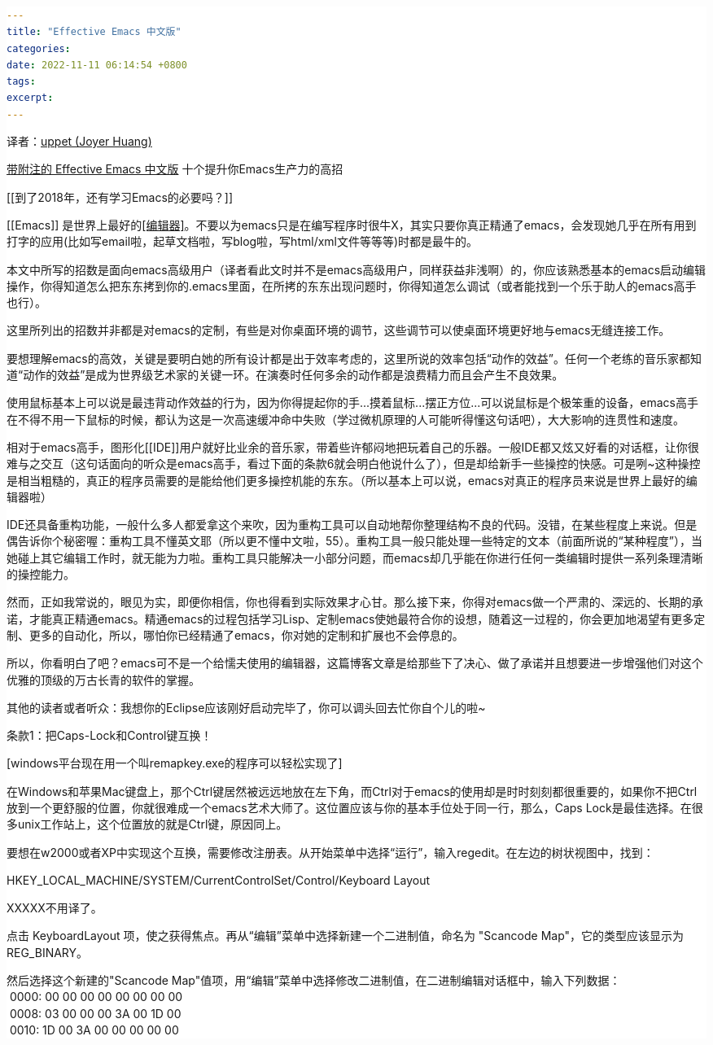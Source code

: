 ```yaml
---
title: "Effective Emacs 中文版"
categories: 
date: 2022-11-11 06:14:54 +0800
tags: 
excerpt: 
---
```


译者：[uppet (Joyer Huang)](https://github.com/uppet)

[带附注的 Effective Emacs 中文版](https://blog.csdn.net/DelphiNew/article/details/2053676)
十个提升你Emacs生产力的高招

[[到了2018年，还有学习Emacs的必要吗？]]

[[Emacs]] 是世界上最好的[[编辑器]](真的有很多人这么认为)。不要以为emacs只是在编写程序时很牛X，其实只要你真正精通了emacs，会发现她几乎在所有用到打字的应用(比如写email啦，起草文档啦，写blog啦，写html/xml文件等等等)时都是最牛的。 

本文中所写的招数是面向emacs高级用户（译者看此文时并不是emacs高级用户，同样获益非浅啊）的，你应该熟悉基本的emacs启动编辑操作，你得知道怎么把东东拷到你的.emacs里面，在所拷的东东出现问题时，你得知道怎么调试（或者能找到一个乐于助人的emacs高手也行）。 

这里所列出的招数并非都是对emacs的定制，有些是对你桌面环境的调节，这些调节可以使桌面环境更好地与emacs无缝连接工作。 

要想理解emacs的高效，关键是要明白她的所有设计都是出于效率考虑的，这里所说的效率包括“动作的效益”。任何一个老练的音乐家都知道“动作的效益”是成为世界级艺术家的关键一环。在演奏时任何多余的动作都是浪费精力而且会产生不良效果。 

使用鼠标基本上可以说是最违背动作效益的行为，因为你得提起你的手...摸着鼠标...摆正方位...可以说鼠标是个极笨重的设备，emacs高手在不得不用一下鼠标的时候，都认为这是一次高速缓冲命中失败（学过微机原理的人可能听得懂这句话吧），大大影响的连贯性和速度。 

相对于emacs高手，图形化[[IDE]]用户就好比业余的音乐家，带着些许郁闷地把玩着自己的乐器。一般IDE都又炫又好看的对话框，让你很难与之交互（这句话面向的听众是emacs高手，看过下面的条款6就会明白他说什么了），但是却给新手一些操控的快感。可是咧~这种操控是相当粗糙的，真正的程序员需要的是能给他们更多操控机能的东东。（所以基本上可以说，emacs对真正的程序员来说是世界上最好的编辑器啦） 

IDE还具备重构功能，一般什么多人都爱拿这个来吹，因为重构工具可以自动地帮你整理结构不良的代码。没错，在某些程度上来说。但是偶告诉你个秘密喔：重构工具不懂英文耶（所以更不懂中文啦，55）。重构工具一般只能处理一些特定的文本（前面所说的“某种程度”），当她碰上其它编辑工作时，就无能为力啦。重构工具只能解决一小部分问题，而emacs却几乎能在你进行任何一类编辑时提供一系列条理清晰的操控能力。 

然而，正如我常说的，眼见为实，即便你相信，你也得看到实际效果才心甘。那么接下来，你得对emacs做一个严肃的、深远的、长期的承诺，才能真正精通emacs。精通emacs的过程包括学习Lisp、定制emacs使她最符合你的设想，随着这一过程的，你会更加地渴望有更多定制、更多的自动化，所以，哪怕你已经精通了emacs，你对她的定制和扩展也不会停息的。 

所以，你看明白了吧？emacs可不是一个给懦夫使用的编辑器，这篇博客文章是给那些下了决心、做了承诺并且想要进一步增强他们对这个优雅的顶级的万古长青的软件的掌握。 

其他的读者或者听众：我想你的Eclipse应该刚好启动完毕了，你可以调头回去忙你自个儿的啦~ 

条款1：把Caps-Lock和Control键互换！ 

[windows平台现在用一个叫remapkey.exe的程序可以轻松实现了]  

在Windows和苹果Mac键盘上，那个Ctrl键居然被远远地放在左下角，而Ctrl对于emacs的使用却是时时刻刻都很重要的，如果你不把Ctrl放到一个更舒服的位置，你就很难成一个emacs艺术大师了。这位置应该与你的基本手位处于同一行，那么，Caps Lock是最佳选择。在很多unix工作站上，这个位置放的就是Ctrl键，原因同上。 

要想在w2000或者XP中实现这个互换，需要修改注册表。从开始菜单中选择“运行”，输入regedit。在左边的树状视图中，找到： 

HKEY_LOCAL_MACHINE/SYSTEM/CurrentControlSet/Control/Keyboard Layout 

XXXXX不用译了。 

点击 KeyboardLayout 项，使之获得焦点。再从“编辑”菜单中选择新建一个二进制值，命名为 "Scancode Map"，它的类型应该显示为 REG_BINARY。 

然后选择这个新建的"Scancode Map"值项，用“编辑”菜单中选择修改二进制值，在二进制编辑对话框中，输入下列数据：   
 0000: 00 00 00 00 00 00 00 00   
 0008: 03 00 00 00 3A 00 1D 00   
 0010: 1D 00 3A 00 00 00 00 00 
